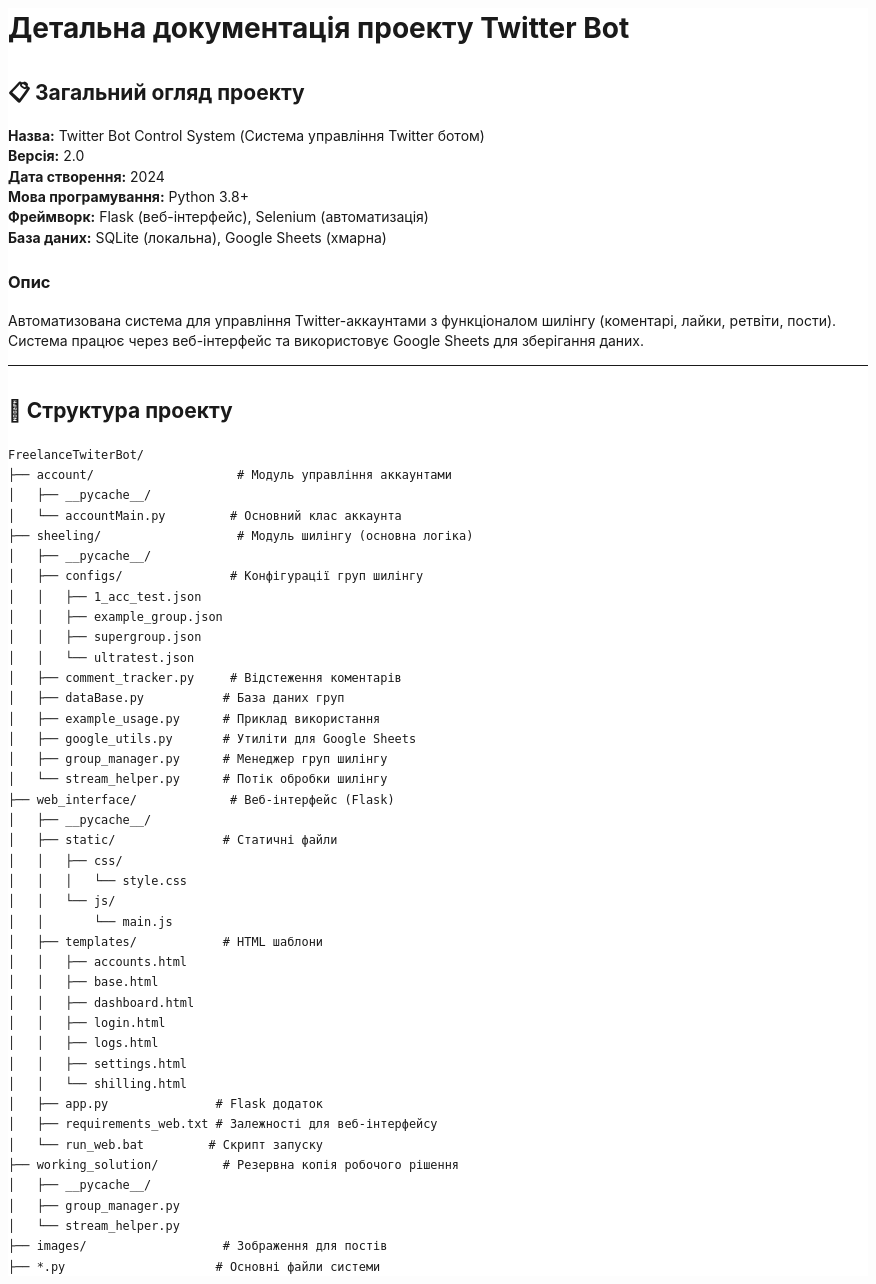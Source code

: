 # Детальна документація проекту Twitter Bot

## 📋 Загальний огляд проекту

**Назва:** Twitter Bot Control System (Система управління Twitter ботом)  
**Версія:** 2.0  
**Дата створення:** 2024  
**Мова програмування:** Python 3.8+  
**Фреймворк:** Flask (веб-інтерфейс), Selenium (автоматизація)  
**База даних:** SQLite (локальна), Google Sheets (хмарна)

### Опис
Автоматизована система для управління Twitter-аккаунтами з функціоналом шилінгу (коментарі, лайки, ретвіти, пости). Система працює через веб-інтерфейс та використовує Google Sheets для зберігання даних.

---

## 📁 Структура проекту

```
FreelanceTwiterBot/
├── account/                    # Модуль управління аккаунтами
│   ├── __pycache__/
│   └── accountMain.py         # Основний клас аккаунта
├── sheeling/                   # Модуль шилінгу (основна логіка)
│   ├── __pycache__/
│   ├── configs/               # Конфігурації груп шилінгу
│   │   ├── 1_acc_test.json
│   │   ├── example_group.json
│   │   ├── supergroup.json
│   │   └── ultratest.json
│   ├── comment_tracker.py     # Відстеження коментарів
│   ├── dataBase.py           # База даних груп
│   ├── example_usage.py      # Приклад використання
│   ├── google_utils.py       # Утиліти для Google Sheets
│   ├── group_manager.py      # Менеджер груп шилінгу
│   └── stream_helper.py      # Потік обробки шилінгу
├── web_interface/             # Веб-інтерфейс (Flask)
│   ├── __pycache__/
│   ├── static/               # Статичні файли
│   │   ├── css/
│   │   │   └── style.css
│   │   └── js/
│   │       └── main.js
│   ├── templates/            # HTML шаблони
│   │   ├── accounts.html
│   │   ├── base.html
│   │   ├── dashboard.html
│   │   ├── login.html
│   │   ├── logs.html
│   │   ├── settings.html
│   │   └── shilling.html
│   ├── app.py               # Flask додаток
│   ├── requirements_web.txt # Залежності для веб-інтерфейсу
│   └── run_web.bat         # Скрипт запуску
├── working_solution/         # Резервна копія робочого рішення
│   ├── __pycache__/
│   ├── group_manager.py
│   └── stream_helper.py
├── images/                   # Зображення для постів
├── *.py                     # Основні файли системи
```